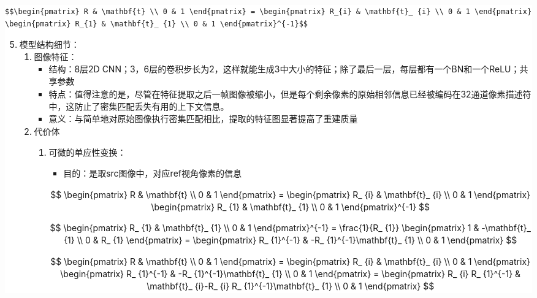     $$\begin{pmatrix} R & \mathbf{t} \\ 0 & 1 \end{pmatrix} = \begin{pmatrix} R_{i} & \mathbf{t}_ {i} \\ 0 & 1 \end{pmatrix} \begin{pmatrix} R_{1} & \mathbf{t}_ {1} \\ 0 & 1 \end{pmatrix}^{-1}$$
    
5. 模型结构细节：
    1. 图像特征：
        - 结构：8层2D CNN；3，6层的卷积步长为2，这样就能生成3中大小的特征；除了最后一层，每层都有一个BN和一个ReLU；共享参数
        - 特点：值得注意的是，尽管在特征提取之后一帧图像被缩小，但是每个剩余像素的原始相邻信息已经被编码在32通道像素描述符中，这防止了密集匹配丢失有用的上下文信息。
        - 意义：与简单地对原始图像执行密集匹配相比，提取的特征图显著提高了重建质量
    2. 代价体
        1. 可微的单应性变换：
            - 目的：是取src图像中，对应ref视角像素的信息

            $$
            \begin{pmatrix} 
            R & \mathbf{t} \\ 
            0 & 1 
            \end{pmatrix} = 
            \begin{pmatrix} 
            R_ {i} & \mathbf{t}_ {i} \\ 
            0 & 1 
            \end{pmatrix} 
            \begin{pmatrix} 
            R_ {1} & \mathbf{t}_ {1} \\ 
            0 & 1 
            \end{pmatrix}^{-1}
            $$

            $$
            \begin{pmatrix} 
            R_ {1} & \mathbf{t}_ {1} \\ 
            0 & 1 
            \end{pmatrix}^{-1} = \frac{1}{R_ {1}} 
            \begin{pmatrix} 
            1 & -\mathbf{t}_ {1} \\ 
            0 & R_ {1} 
            \end{pmatrix} = 
            \begin{pmatrix} 
            R_ {1}^{-1} & -R_ {1}^{-1}\mathbf{t}_ {1} \\ 
            0 & 1 
            \end{pmatrix}
            $$

            $$
            \begin{pmatrix} 
            R & \mathbf{t} \\ 
            0 & 1 
            \end{pmatrix} = 
            \begin{pmatrix} 
            R_ {i} & \mathbf{t}_ {i} \\ 
            0 & 1 
            \end{pmatrix} 
            \begin{pmatrix} 
            R_ {1}^{-1} & -R_ {1}^{-1}\mathbf{t}_ {1} \\ 
            0 & 1 
            \end{pmatrix} = 
            \begin{pmatrix} 
            R_ {i} R_ {1}^{-1} & \mathbf{t}_ {i}-R_ {i} R_ {1}^{-1}\mathbf{t}_ {1} \\ 
            0 & 1 
            \end{pmatrix}
            $$
